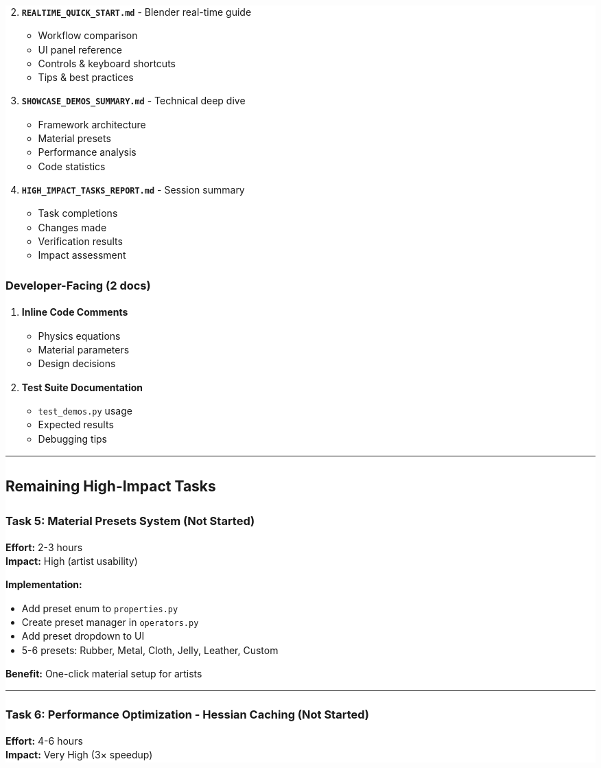 2. **`REALTIME_QUICK_START.md`** - Blender real-time guide
   - Workflow comparison
   - UI panel reference
   - Controls & keyboard shortcuts
   - Tips & best practices

3. **`SHOWCASE_DEMOS_SUMMARY.md`** - Technical deep dive
   - Framework architecture
   - Material presets
   - Performance analysis
   - Code statistics

4. **`HIGH_IMPACT_TASKS_REPORT.md`** - Session summary
   - Task completions
   - Changes made
   - Verification results
   - Impact assessment

### Developer-Facing (2 docs)

1. **Inline Code Comments**
   - Physics equations
   - Material parameters
   - Design decisions

2. **Test Suite Documentation**
   - `test_demos.py` usage
   - Expected results
   - Debugging tips

---

## Remaining High-Impact Tasks

### Task 5: Material Presets System (Not Started)

**Effort:** 2-3 hours  
**Impact:** High (artist usability)

**Implementation:**
- Add preset enum to `properties.py`
- Create preset manager in `operators.py`
- Add preset dropdown to UI
- 5-6 presets: Rubber, Metal, Cloth, Jelly, Leather, Custom

**Benefit:** One-click material setup for artists

---

### Task 6: Performance Optimization - Hessian Caching (Not Started)

**Effort:** 4-6 hours  
**Impact:** Very High (3× speedup)
